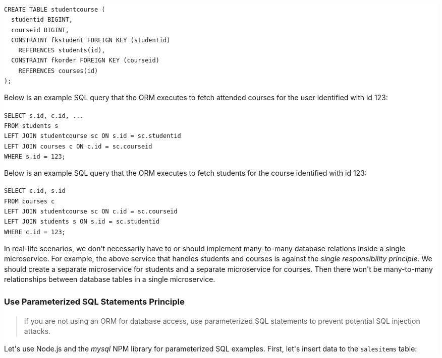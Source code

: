 <div class="sourceCodeWithoutLabel">

```
CREATE TABLE studentcourse (
  studentid BIGINT,
  courseid BIGINT,
  CONSTRAINT fkstudent FOREIGN KEY (studentid)
    REFERENCES students(id),
  CONSTRAINT fkorder FOREIGN KEY (courseid)
    REFERENCES courses(id)
);
```
</div>

Below is an example SQL query that the ORM executes to fetch attended courses for the user identified with id 123:

<div class="sourceCodeWithoutLabel">

```
SELECT s.id, c.id, ...
FROM students s 
LEFT JOIN studentcourse sc ON s.id = sc.studentid
LEFT JOIN courses c ON c.id = sc.courseid
WHERE s.id = 123;
```
</div>

Below is an example SQL query that the ORM executes to fetch students for the course identified with id 123:

<div class="sourceCodeWithoutLabel">

```
SELECT c.id, s.id
FROM courses c
LEFT JOIN studentcourse sc ON c.id = sc.courseid
LEFT JOIN students s ON s.id = sc.studentid
WHERE c.id = 123;
```
</div>

In real-life scenarios, we don't necessarily have to or should implement many-to-many database relations inside a single microservice.
For example, the above service that handles students and courses is against the _single responsibility principle_. We should create a separate microservice for students and a separate microservice for courses. Then there won't be
many-to-many relationships between database tables in a single microservice.

### Use Parameterized SQL Statements Principle

> If you are not using an ORM for database access, use parameterized SQL statements to prevent potential SQL injection attacks.

Let's use Node.js and the _mysql_ NPM library for parameterized SQL examples. First, let's insert data to the `salesitems` table:
